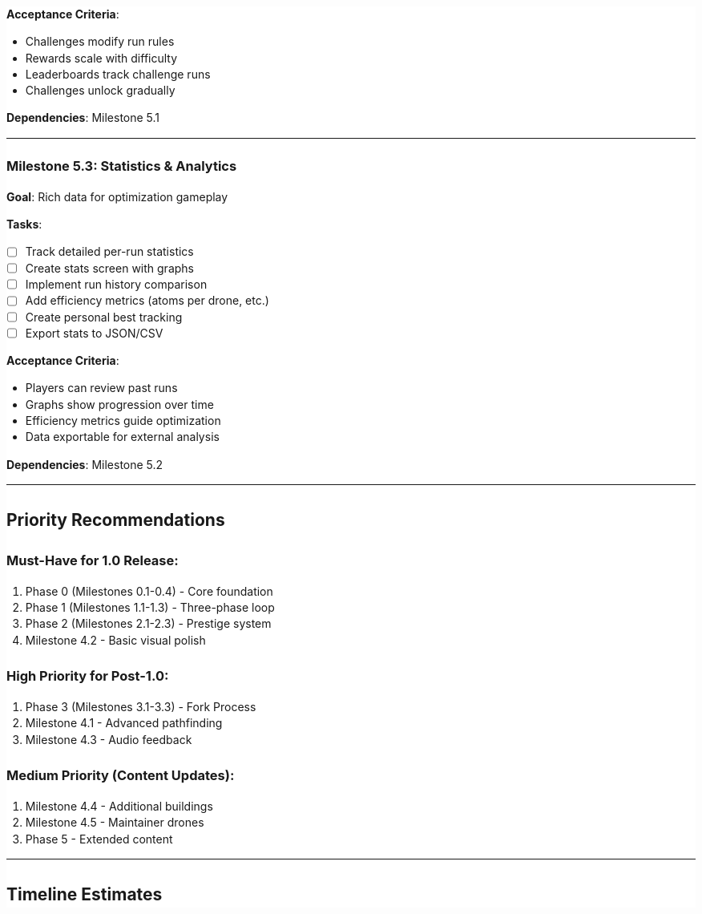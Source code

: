 **Acceptance Criteria**:
- Challenges modify run rules
- Rewards scale with difficulty
- Leaderboards track challenge runs
- Challenges unlock gradually

**Dependencies**: Milestone 5.1

---

### Milestone 5.3: Statistics & Analytics
**Goal**: Rich data for optimization gameplay

**Tasks**:
- [ ] Track detailed per-run statistics
- [ ] Create stats screen with graphs
- [ ] Implement run history comparison
- [ ] Add efficiency metrics (atoms per drone, etc.)
- [ ] Create personal best tracking
- [ ] Export stats to JSON/CSV

**Acceptance Criteria**:
- Players can review past runs
- Graphs show progression over time
- Efficiency metrics guide optimization
- Data exportable for external analysis

**Dependencies**: Milestone 5.2

---

## Priority Recommendations

### Must-Have for 1.0 Release:
1. Phase 0 (Milestones 0.1-0.4) - Core foundation
2. Phase 1 (Milestones 1.1-1.3) - Three-phase loop
3. Phase 2 (Milestones 2.1-2.3) - Prestige system
4. Milestone 4.2 - Basic visual polish

### High Priority for Post-1.0:
1. Phase 3 (Milestones 3.1-3.3) - Fork Process
2. Milestone 4.1 - Advanced pathfinding
3. Milestone 4.3 - Audio feedback

### Medium Priority (Content Updates):
1. Milestone 4.4 - Additional buildings
2. Milestone 4.5 - Maintainer drones
3. Phase 5 - Extended content

---

## Timeline Estimates
